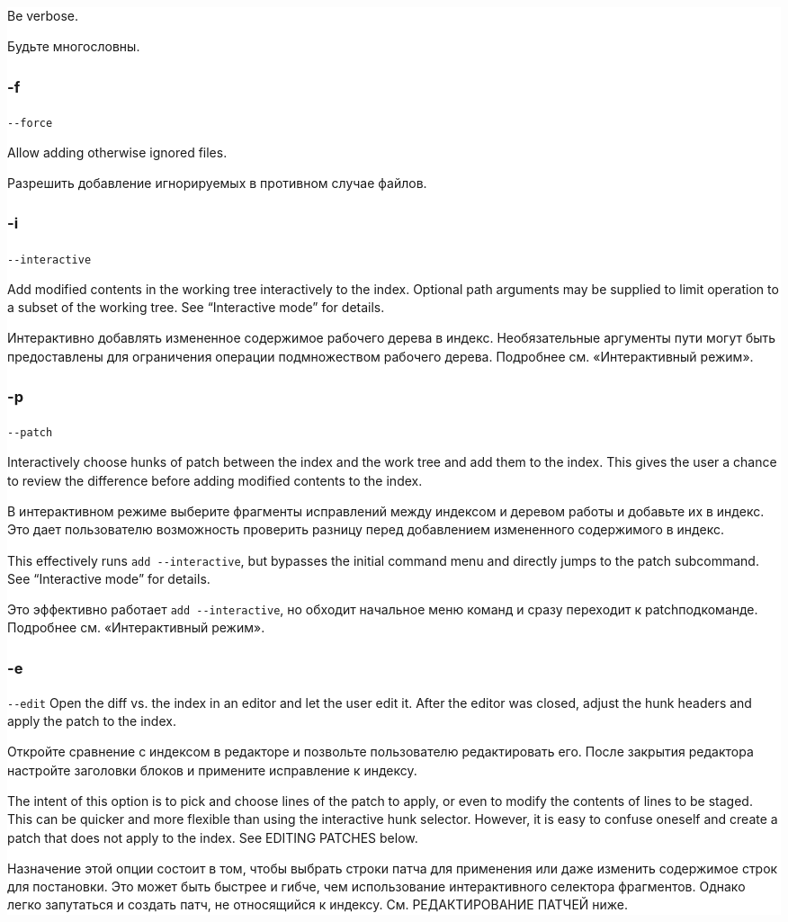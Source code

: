 Be verbose.

Будьте многословны.

### -f
`--force`

Allow adding otherwise ignored files.

Разрешить добавление игнорируемых в противном случае файлов.

### -i
`--interactive`

Add modified contents in the working tree interactively to the index. Optional path arguments may be supplied to limit operation to a subset of the working tree. See “Interactive mode” for details.

Интерактивно добавлять измененное содержимое рабочего дерева в индекс. Необязательные аргументы пути могут быть предоставлены для ограничения операции подмножеством рабочего дерева. Подробнее см. «Интерактивный режим».

### -p
`--patch`

Interactively choose hunks of patch between the index and the work tree and add them to the index. This gives the user a chance to review the difference before adding modified contents to the index.

В интерактивном режиме выберите фрагменты исправлений между индексом и деревом работы и добавьте их в индекс. Это дает пользователю возможность проверить разницу перед добавлением измененного содержимого в индекс.



This effectively runs `add --interactive`, but bypasses the initial command menu and directly jumps to the patch subcommand. See “Interactive mode” for details.

Это эффективно работает `add --interactive`, но обходит начальное меню команд и сразу переходит к patchподкоманде. Подробнее см. «Интерактивный режим».

### -e
`--edit`
Open the diff vs. the index in an editor and let the user edit it. After the editor was closed, adjust the hunk headers and apply the patch to the index.

Откройте сравнение с индексом в редакторе и позвольте пользователю редактировать его. После закрытия редактора настройте заголовки блоков и примените исправление к индексу.

The intent of this option is to pick and choose lines of the patch to apply, or even to modify the contents of lines to be staged. This can be quicker and more flexible than using the interactive hunk selector. However, it is easy to confuse oneself and create a patch that does not apply to the index. See EDITING PATCHES below.

Назначение этой опции состоит в том, чтобы выбрать строки патча для применения или даже изменить содержимое строк для постановки. Это может быть быстрее и гибче, чем использование интерактивного селектора фрагментов. Однако легко запутаться и создать патч, не относящийся к индексу. См. РЕДАКТИРОВАНИЕ ПАТЧЕЙ ниже.
